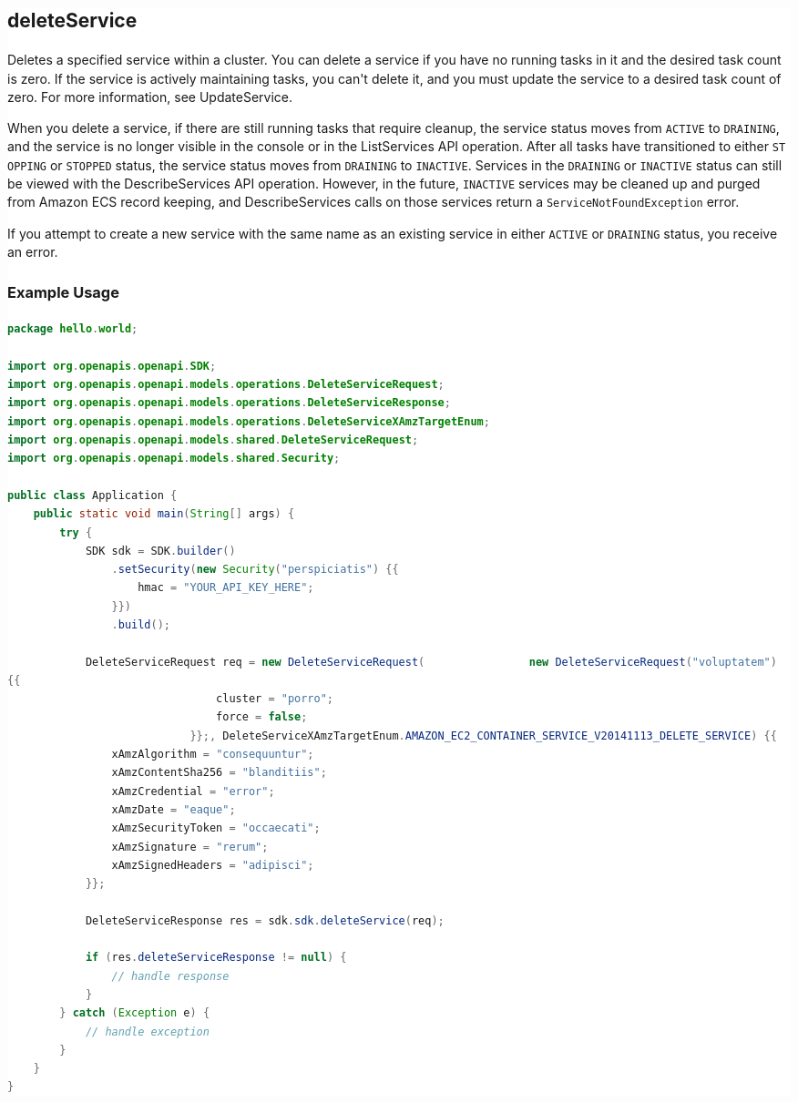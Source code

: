 ## deleteService

<p>Deletes a specified service within a cluster. You can delete a service if you have no running tasks in it and the desired task count is zero. If the service is actively maintaining tasks, you can't delete it, and you must update the service to a desired task count of zero. For more information, see <a>UpdateService</a>.</p> <note> <p>When you delete a service, if there are still running tasks that require cleanup, the service status moves from <code>ACTIVE</code> to <code>DRAINING</code>, and the service is no longer visible in the console or in the <a>ListServices</a> API operation. After all tasks have transitioned to either <code>STOPPING</code> or <code>STOPPED</code> status, the service status moves from <code>DRAINING</code> to <code>INACTIVE</code>. Services in the <code>DRAINING</code> or <code>INACTIVE</code> status can still be viewed with the <a>DescribeServices</a> API operation. However, in the future, <code>INACTIVE</code> services may be cleaned up and purged from Amazon ECS record keeping, and <a>DescribeServices</a> calls on those services return a <code>ServiceNotFoundException</code> error.</p> </note> <important> <p>If you attempt to create a new service with the same name as an existing service in either <code>ACTIVE</code> or <code>DRAINING</code> status, you receive an error.</p> </important>

### Example Usage

```java
package hello.world;

import org.openapis.openapi.SDK;
import org.openapis.openapi.models.operations.DeleteServiceRequest;
import org.openapis.openapi.models.operations.DeleteServiceResponse;
import org.openapis.openapi.models.operations.DeleteServiceXAmzTargetEnum;
import org.openapis.openapi.models.shared.DeleteServiceRequest;
import org.openapis.openapi.models.shared.Security;

public class Application {
    public static void main(String[] args) {
        try {
            SDK sdk = SDK.builder()
                .setSecurity(new Security("perspiciatis") {{
                    hmac = "YOUR_API_KEY_HERE";
                }})
                .build();

            DeleteServiceRequest req = new DeleteServiceRequest(                new DeleteServiceRequest("voluptatem") {{
                                cluster = "porro";
                                force = false;
                            }};, DeleteServiceXAmzTargetEnum.AMAZON_EC2_CONTAINER_SERVICE_V20141113_DELETE_SERVICE) {{
                xAmzAlgorithm = "consequuntur";
                xAmzContentSha256 = "blanditiis";
                xAmzCredential = "error";
                xAmzDate = "eaque";
                xAmzSecurityToken = "occaecati";
                xAmzSignature = "rerum";
                xAmzSignedHeaders = "adipisci";
            }};            

            DeleteServiceResponse res = sdk.sdk.deleteService(req);

            if (res.deleteServiceResponse != null) {
                // handle response
            }
        } catch (Exception e) {
            // handle exception
        }
    }
}
```
